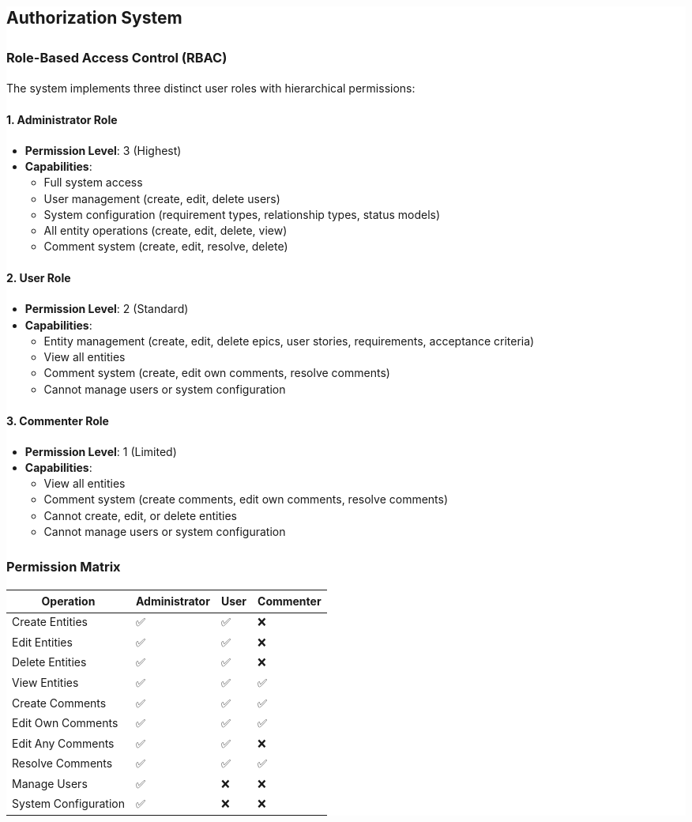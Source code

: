 ## Authorization System

### Role-Based Access Control (RBAC)

The system implements three distinct user roles with hierarchical permissions:

#### 1. Administrator Role
- **Permission Level**: 3 (Highest)
- **Capabilities**:
  - Full system access
  - User management (create, edit, delete users)
  - System configuration (requirement types, relationship types, status models)
  - All entity operations (create, edit, delete, view)
  - Comment system (create, edit, resolve, delete)

#### 2. User Role
- **Permission Level**: 2 (Standard)
- **Capabilities**:
  - Entity management (create, edit, delete epics, user stories, requirements, acceptance criteria)
  - View all entities
  - Comment system (create, edit own comments, resolve comments)
  - Cannot manage users or system configuration

#### 3. Commenter Role
- **Permission Level**: 1 (Limited)
- **Capabilities**:
  - View all entities
  - Comment system (create comments, edit own comments, resolve comments)
  - Cannot create, edit, or delete entities
  - Cannot manage users or system configuration

### Permission Matrix

| Operation | Administrator | User | Commenter |
|-----------|---------------|------|-----------|
| Create Entities | ✅ | ✅ | ❌ |
| Edit Entities | ✅ | ✅ | ❌ |
| Delete Entities | ✅ | ✅ | ❌ |
| View Entities | ✅ | ✅ | ✅ |
| Create Comments | ✅ | ✅ | ✅ |
| Edit Own Comments | ✅ | ✅ | ✅ |
| Edit Any Comments | ✅ | ✅ | ❌ |
| Resolve Comments | ✅ | ✅ | ✅ |
| Manage Users | ✅ | ❌ | ❌ |
| System Configuration | ✅ | ❌ | ❌ |
